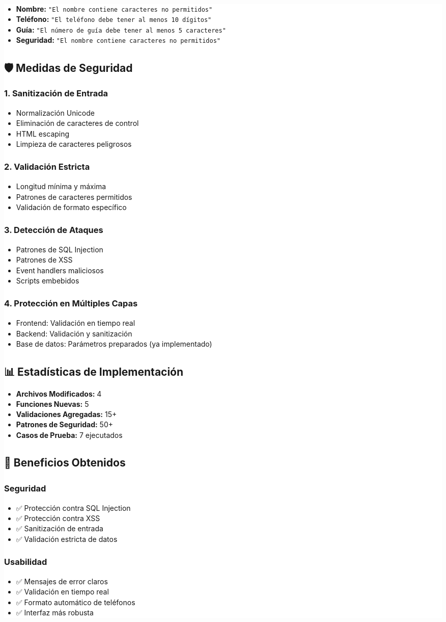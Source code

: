 - **Nombre:** `"El nombre contiene caracteres no permitidos"`
- **Teléfono:** `"El teléfono debe tener al menos 10 dígitos"`
- **Guía:** `"El número de guía debe tener al menos 5 caracteres"`
- **Seguridad:** `"El nombre contiene caracteres no permitidos"`

## 🛡️ Medidas de Seguridad

### 1. **Sanitización de Entrada**
- Normalización Unicode
- Eliminación de caracteres de control
- HTML escaping
- Limpieza de caracteres peligrosos

### 2. **Validación Estricta**
- Longitud mínima y máxima
- Patrones de caracteres permitidos
- Validación de formato específico

### 3. **Detección de Ataques**
- Patrones de SQL Injection
- Patrones de XSS
- Event handlers maliciosos
- Scripts embebidos

### 4. **Protección en Múltiples Capas**
- Frontend: Validación en tiempo real
- Backend: Validación y sanitización
- Base de datos: Parámetros preparados (ya implementado)

## 📊 Estadísticas de Implementación

- **Archivos Modificados:** 4
- **Funciones Nuevas:** 5
- **Validaciones Agregadas:** 15+
- **Patrones de Seguridad:** 50+
- **Casos de Prueba:** 7 ejecutados

## 🎯 Beneficios Obtenidos

### Seguridad
- ✅ Protección contra SQL Injection
- ✅ Protección contra XSS
- ✅ Sanitización de entrada
- ✅ Validación estricta de datos

### Usabilidad
- ✅ Mensajes de error claros
- ✅ Validación en tiempo real
- ✅ Formato automático de teléfonos
- ✅ Interfaz más robusta

